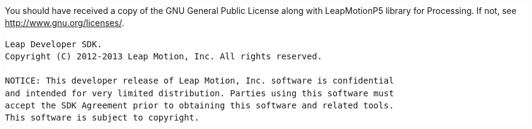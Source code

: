 You should have received a copy of the GNU General Public License
along with LeapMotionP5 library for Processing.  If not, see http://www.gnu.org/licenses/.
</pre>

<pre>
Leap Developer SDK.
Copyright (C) 2012-2013 Leap Motion, Inc. All rights reserved.

NOTICE: This developer release of Leap Motion, Inc. software is confidential
and intended for very limited distribution. Parties using this software must
accept the SDK Agreement prior to obtaining this software and related tools.
This software is subject to copyright.
</pre>
